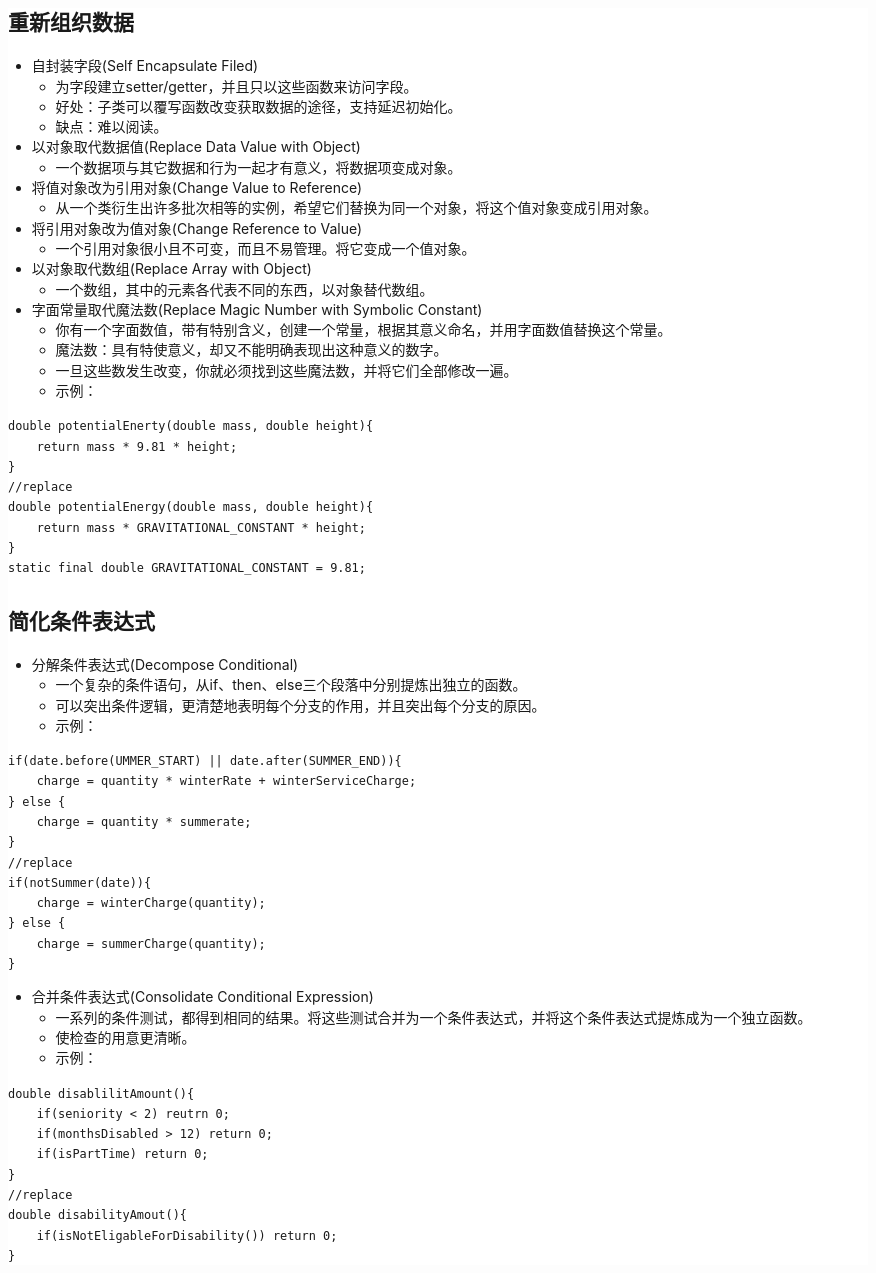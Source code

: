 ## 重新组织数据

- 自封装字段(Self Encapsulate Filed)
    - 为字段建立setter/getter，并且只以这些函数来访问字段。
    - 好处：子类可以覆写函数改变获取数据的途径，支持延迟初始化。
    - 缺点：难以阅读。
- 以对象取代数据值(Replace Data Value with Object)
    - 一个数据项与其它数据和行为一起才有意义，将数据项变成对象。
- 将值对象改为引用对象(Change Value to Reference)
    - 从一个类衍生出许多批次相等的实例，希望它们替换为同一个对象，将这个值对象变成引用对象。
- 将引用对象改为值对象(Change Reference to Value)
    - 一个引用对象很小且不可变，而且不易管理。将它变成一个值对象。
- 以对象取代数组(Replace Array with Object)
    - 一个数组，其中的元素各代表不同的东西，以对象替代数组。
- 字面常量取代魔法数(Replace Magic Number with Symbolic Constant)
    -  你有一个字面数值，带有特别含义，创建一个常量，根据其意义命名，并用字面数值替换这个常量。
    -  魔法数：具有特使意义，却又不能明确表现出这种意义的数字。
    -  一旦这些数发生改变，你就必须找到这些魔法数，并将它们全部修改一遍。
    -  示例：
```
double potentialEnerty(double mass, double height){
    return mass * 9.81 * height;
}
//replace
double potentialEnergy(double mass, double height){
    return mass * GRAVITATIONAL_CONSTANT * height;
}
static final double GRAVITATIONAL_CONSTANT = 9.81;
```

## 简化条件表达式 

- 分解条件表达式(Decompose Conditional)
    - 一个复杂的条件语句，从if、then、else三个段落中分别提炼出独立的函数。
    - 可以突出条件逻辑，更清楚地表明每个分支的作用，并且突出每个分支的原因。
    - 示例：
```
if(date.before(UMMER_START) || date.after(SUMMER_END)){
    charge = quantity * winterRate + winterServiceCharge;
} else {
    charge = quantity * summerate;
}
//replace 
if(notSummer(date)){
    charge = winterCharge(quantity);
} else {
    charge = summerCharge(quantity);
}
```
- 合并条件表达式(Consolidate Conditional Expression)
    - 一系列的条件测试，都得到相同的结果。将这些测试合并为一个条件表达式，并将这个条件表达式提炼成为一个独立函数。
    - 使检查的用意更清晰。
    - 示例：
```
double disablilitAmount(){
    if(seniority < 2) reutrn 0;
    if(monthsDisabled > 12) return 0;
    if(isPartTime) return 0;
}
//replace 
double disabilityAmout(){
    if(isNotEligableForDisability()) return 0;
}
```